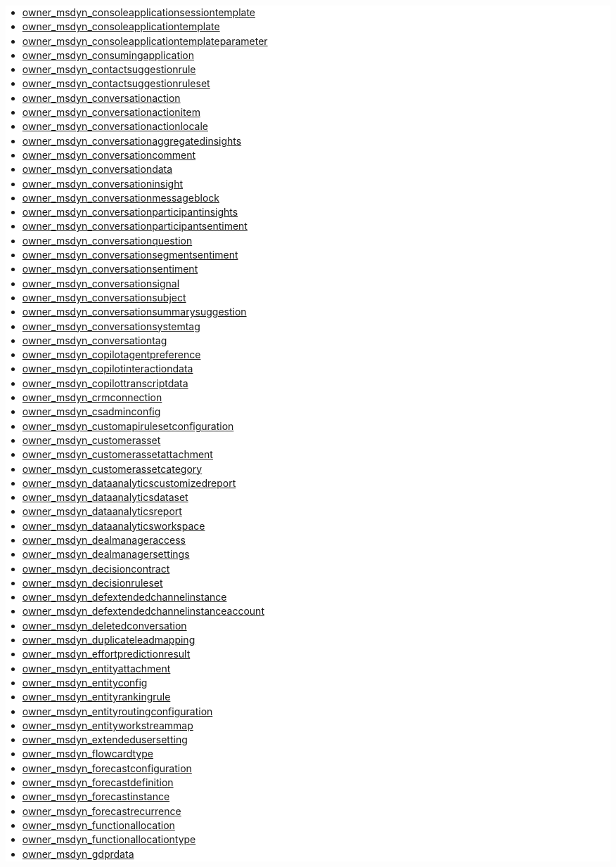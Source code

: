 - [owner_msdyn_consoleapplicationsessiontemplate](#BKMK_owner_msdyn_consoleapplicationsessiontemplate)
- [owner_msdyn_consoleapplicationtemplate](#BKMK_owner_msdyn_consoleapplicationtemplate)
- [owner_msdyn_consoleapplicationtemplateparameter](#BKMK_owner_msdyn_consoleapplicationtemplateparameter)
- [owner_msdyn_consumingapplication](#BKMK_owner_msdyn_consumingapplication)
- [owner_msdyn_contactsuggestionrule](#BKMK_owner_msdyn_contactsuggestionrule)
- [owner_msdyn_contactsuggestionruleset](#BKMK_owner_msdyn_contactsuggestionruleset)
- [owner_msdyn_conversationaction](#BKMK_owner_msdyn_conversationaction)
- [owner_msdyn_conversationactionitem](#BKMK_owner_msdyn_conversationactionitem)
- [owner_msdyn_conversationactionlocale](#BKMK_owner_msdyn_conversationactionlocale)
- [owner_msdyn_conversationaggregatedinsights](#BKMK_owner_msdyn_conversationaggregatedinsights)
- [owner_msdyn_conversationcomment](#BKMK_owner_msdyn_conversationcomment)
- [owner_msdyn_conversationdata](#BKMK_owner_msdyn_conversationdata)
- [owner_msdyn_conversationinsight](#BKMK_owner_msdyn_conversationinsight)
- [owner_msdyn_conversationmessageblock](#BKMK_owner_msdyn_conversationmessageblock)
- [owner_msdyn_conversationparticipantinsights](#BKMK_owner_msdyn_conversationparticipantinsights)
- [owner_msdyn_conversationparticipantsentiment](#BKMK_owner_msdyn_conversationparticipantsentiment)
- [owner_msdyn_conversationquestion](#BKMK_owner_msdyn_conversationquestion)
- [owner_msdyn_conversationsegmentsentiment](#BKMK_owner_msdyn_conversationsegmentsentiment)
- [owner_msdyn_conversationsentiment](#BKMK_owner_msdyn_conversationsentiment)
- [owner_msdyn_conversationsignal](#BKMK_owner_msdyn_conversationsignal)
- [owner_msdyn_conversationsubject](#BKMK_owner_msdyn_conversationsubject)
- [owner_msdyn_conversationsummarysuggestion](#BKMK_owner_msdyn_conversationsummarysuggestion)
- [owner_msdyn_conversationsystemtag](#BKMK_owner_msdyn_conversationsystemtag)
- [owner_msdyn_conversationtag](#BKMK_owner_msdyn_conversationtag)
- [owner_msdyn_copilotagentpreference](#BKMK_owner_msdyn_copilotagentpreference)
- [owner_msdyn_copilotinteractiondata](#BKMK_owner_msdyn_copilotinteractiondata)
- [owner_msdyn_copilottranscriptdata](#BKMK_owner_msdyn_copilottranscriptdata)
- [owner_msdyn_crmconnection](#BKMK_owner_msdyn_crmconnection)
- [owner_msdyn_csadminconfig](#BKMK_owner_msdyn_csadminconfig)
- [owner_msdyn_customapirulesetconfiguration](#BKMK_owner_msdyn_customapirulesetconfiguration)
- [owner_msdyn_customerasset](#BKMK_owner_msdyn_customerasset)
- [owner_msdyn_customerassetattachment](#BKMK_owner_msdyn_customerassetattachment)
- [owner_msdyn_customerassetcategory](#BKMK_owner_msdyn_customerassetcategory)
- [owner_msdyn_dataanalyticscustomizedreport](#BKMK_owner_msdyn_dataanalyticscustomizedreport)
- [owner_msdyn_dataanalyticsdataset](#BKMK_owner_msdyn_dataanalyticsdataset)
- [owner_msdyn_dataanalyticsreport](#BKMK_owner_msdyn_dataanalyticsreport)
- [owner_msdyn_dataanalyticsworkspace](#BKMK_owner_msdyn_dataanalyticsworkspace)
- [owner_msdyn_dealmanageraccess](#BKMK_owner_msdyn_dealmanageraccess)
- [owner_msdyn_dealmanagersettings](#BKMK_owner_msdyn_dealmanagersettings)
- [owner_msdyn_decisioncontract](#BKMK_owner_msdyn_decisioncontract)
- [owner_msdyn_decisionruleset](#BKMK_owner_msdyn_decisionruleset)
- [owner_msdyn_defextendedchannelinstance](#BKMK_owner_msdyn_defextendedchannelinstance)
- [owner_msdyn_defextendedchannelinstanceaccount](#BKMK_owner_msdyn_defextendedchannelinstanceaccount)
- [owner_msdyn_deletedconversation](#BKMK_owner_msdyn_deletedconversation)
- [owner_msdyn_duplicateleadmapping](#BKMK_owner_msdyn_duplicateleadmapping)
- [owner_msdyn_effortpredictionresult](#BKMK_owner_msdyn_effortpredictionresult)
- [owner_msdyn_entityattachment](#BKMK_owner_msdyn_entityattachment)
- [owner_msdyn_entityconfig](#BKMK_owner_msdyn_entityconfig)
- [owner_msdyn_entityrankingrule](#BKMK_owner_msdyn_entityrankingrule)
- [owner_msdyn_entityroutingconfiguration](#BKMK_owner_msdyn_entityroutingconfiguration)
- [owner_msdyn_entityworkstreammap](#BKMK_owner_msdyn_entityworkstreammap)
- [owner_msdyn_extendedusersetting](#BKMK_owner_msdyn_extendedusersetting)
- [owner_msdyn_flowcardtype](#BKMK_owner_msdyn_flowcardtype)
- [owner_msdyn_forecastconfiguration](#BKMK_owner_msdyn_forecastconfiguration)
- [owner_msdyn_forecastdefinition](#BKMK_owner_msdyn_forecastdefinition)
- [owner_msdyn_forecastinstance](#BKMK_owner_msdyn_forecastinstance)
- [owner_msdyn_forecastrecurrence](#BKMK_owner_msdyn_forecastrecurrence)
- [owner_msdyn_functionallocation](#BKMK_owner_msdyn_functionallocation)
- [owner_msdyn_functionallocationtype](#BKMK_owner_msdyn_functionallocationtype)
- [owner_msdyn_gdprdata](#BKMK_owner_msdyn_gdprdata)